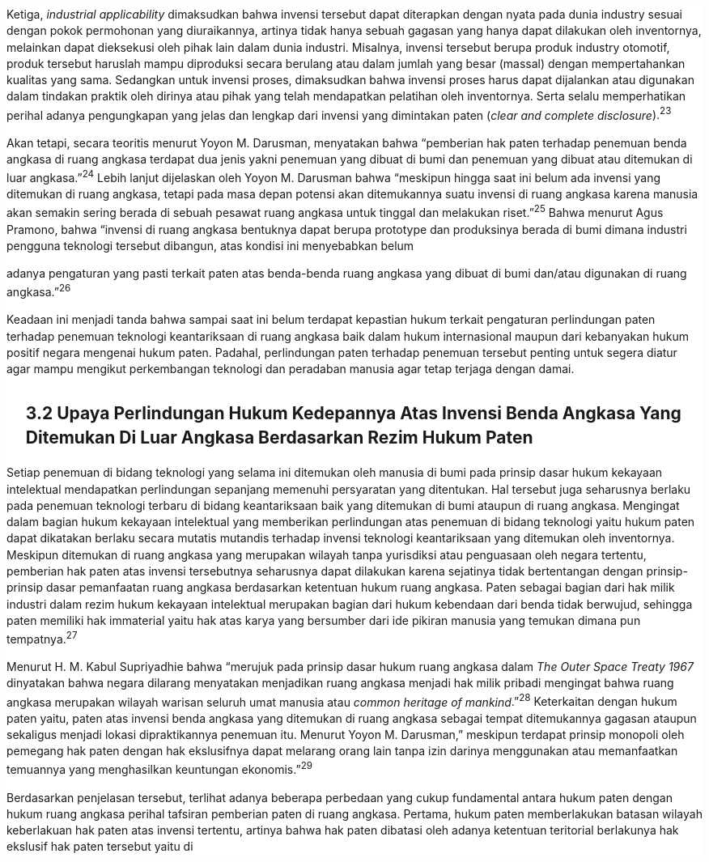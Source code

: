 <p><span class="font3">Ketiga, </span><span class="font3" style="font-style:italic;">industrial applicability</span><span class="font3"> dimaksudkan bahwa invensi tersebut dapat diterapkan dengan nyata pada dunia industry sesuai dengan pokok permohonan yang diuraikannya, artinya tidak hanya sebuah gagasan yang hanya dapat dilakukan oleh inventornya, melainkan dapat dieksekusi oleh pihak lain dalam dunia industri. Misalnya, invensi tersebut berupa produk industry otomotif, produk tersebut haruslah mampu diproduksi secara berulang atau dalam jumlah yang besar (massal) dengan mempertahankan kualitas yang sama. Sedangkan untuk invensi proses, dimaksudkan bahwa invensi proses harus dapat dijalankan atau digunakan dalam tindakan praktik oleh dirinya atau pihak yang telah mendapatkan pelatihan oleh inventornya. Serta selalu memperhatikan perihal adanya pengungkapan yang jelas dan lengkap dari invensi yang dimintakan paten (</span><span class="font3" style="font-style:italic;">clear and complete disclosure</span><span class="font3">).<sup>23</sup></span></p>
<p><span class="font3">Akan tetapi, secara teoritis menurut Yoyon M. Darusman, menyatakan bahwa “pemberian hak paten terhadap penemuan benda angkasa di ruang angkasa terdapat dua jenis yakni penemuan yang dibuat di bumi dan penemuan yang dibuat atau ditemukan di luar angkasa.”<sup>24</sup> Lebih lanjut dijelaskan oleh Yoyon M. Darusman bahwa “meskipun hingga saat ini belum ada invensi yang ditemukan di ruang angkasa, tetapi pada masa depan potensi akan ditemukannya suatu invensi di ruang angkasa karena manusia akan semakin sering berada di sebuah pesawat ruang angkasa untuk tinggal dan melakukan riset.”<sup>25</sup> Bahwa menurut Agus Pramono, bahwa “invensi di ruang angkasa bentuknya dapat berupa prototype dan produksinya berada di bumi dimana industri pengguna teknologi tersebut dibangun, atas kondisi ini menyebabkan belum</span></p>
<p><span class="font3">adanya pengaturan yang pasti terkait paten atas benda-benda ruang angkasa yang dibuat di bumi dan/atau digunakan di ruang angkasa.”<sup>26</sup></span></p>
<p><span class="font3">Keadaan ini menjadi tanda bahwa sampai saat ini belum terdapat kepastian hukum terkait pengaturan perlindungan paten terhadap penemuan teknologi keantariksaan di ruang angkasa baik dalam hukum internasional maupun dari kebanyakan hukum positif negara mengenai hukum paten. Padahal, perlindungan paten terhadap penemuan tersebut penting untuk segera diatur agar mampu mengikut perkembangan teknologi dan peradaban manusia agar tetap terjaga dengan damai.</span></p>
<ul style="list-style:none;"><li>
<h2><a name="bookmark10"></a><span class="font3" style="font-weight:bold;"><a name="bookmark11"></a>3.2 Upaya Perlindungan Hukum Kedepannya Atas Invensi Benda Angkasa Yang Ditemukan Di Luar Angkasa Berdasarkan Rezim Hukum Paten</span></h2></li></ul>
<p><span class="font3">Setiap penemuan di bidang teknologi yang selama ini ditemukan oleh manusia di bumi pada prinsip dasar hukum kekayaan intelektual mendapatkan perlindungan sepanjang memenuhi persyaratan yang ditentukan. Hal tersebut juga seharusnya berlaku pada penemuan teknologi terbaru di bidang keantariksaan baik yang ditemukan di bumi ataupun di ruang angkasa. Mengingat dalam bagian hukum kekayaan intelektual yang memberikan perlindungan atas penemuan di bidang teknologi yaitu hukum paten dapat dikatakan berlaku secara mutatis mutandis terhadap invensi teknologi keantariksaan yang ditemukan oleh inventornya. Meskipun ditemukan di ruang angkasa yang merupakan wilayah tanpa yurisdiksi atau penguasaan oleh negara tertentu, pemberian hak paten atas invensi tersebutnya seharusnya dapat dilakukan karena sejatinya tidak bertentangan dengan prinsip-prinsip dasar pemanfaatan ruang angkasa berdasarkan ketentuan hukum ruang angkasa. Paten sebagai bagian dari hak milik industri dalam rezim hukum kekayaan intelektual merupakan bagian dari hukum kebendaan dari benda tidak berwujud, sehingga paten memiliki hak immaterial yaitu hak atas karya yang bersumber dari ide pikiran manusia yang temukan dimana pun tempatnya.<sup>27</sup></span></p>
<p><span class="font3">Menurut H. M. Kabul Supriyadhie bahwa “merujuk pada prinsip dasar hukum ruang angkasa dalam </span><span class="font3" style="font-style:italic;">The Outer Space Treaty 1967</span><span class="font3"> dinyatakan bahwa negara dilarang menyatakan menjadikan ruang angkasa menjadi hak milik pribadi mengingat bahwa ruang angkasa merupakan wilayah warisan seluruh umat manusia atau </span><span class="font3" style="font-style:italic;">common heritage of mankind</span><span class="font3">.”<sup>28</sup> Keterkaitan dengan hukum paten yaitu, paten atas invensi benda angkasa yang ditemukan di ruang angkasa sebagai tempat ditemukannya gagasan ataupun sekaligus menjadi lokasi dipraktikannya penemuan itu. Menurut Yoyon M. Darusman,” meskipun terdapat prinsip monopoli oleh pemegang hak paten dengan hak ekslusifnya dapat melarang orang lain tanpa izin darinya menggunakan atau memanfaatkan temuannya yang menghasilkan keuntungan ekonomis.”<sup>29</sup></span></p>
<p><span class="font3">Berdasarkan penjelasan tersebut, terlihat adanya beberapa perbedaan yang cukup fundamental antara hukum paten dengan hukum ruang angkasa perihal tafsiran pemberian paten di ruang angkasa. Pertama, hukum paten memberlakukan batasan wilayah keberlakuan hak paten atas invensi tertentu, artinya bahwa hak paten dibatasi oleh adanya ketentuan teritorial berlakunya hak ekslusif hak paten tersebut yaitu di</span></p>